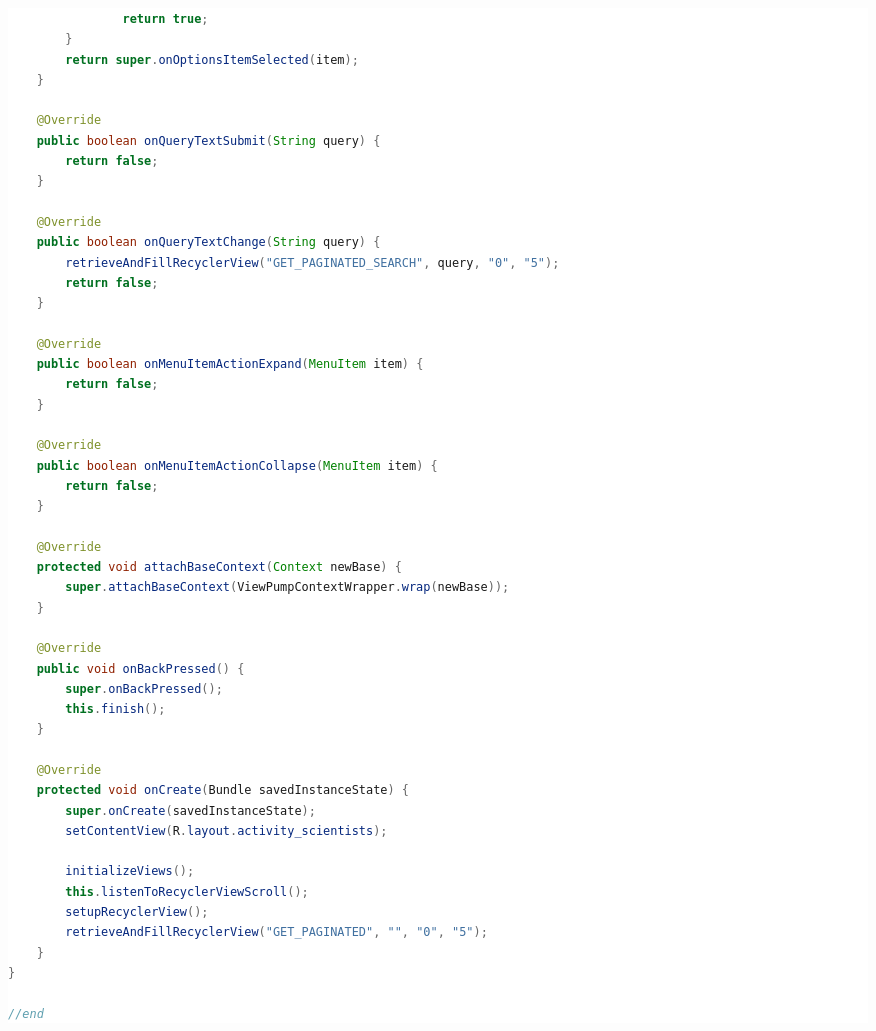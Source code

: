 ```java
                return true;
        }
        return super.onOptionsItemSelected(item);
    }

    @Override
    public boolean onQueryTextSubmit(String query) {
        return false;
    }

    @Override
    public boolean onQueryTextChange(String query) {
        retrieveAndFillRecyclerView("GET_PAGINATED_SEARCH", query, "0", "5");
        return false;
    }

    @Override
    public boolean onMenuItemActionExpand(MenuItem item) {
        return false;
    }

    @Override
    public boolean onMenuItemActionCollapse(MenuItem item) {
        return false;
    }

    @Override
    protected void attachBaseContext(Context newBase) {
        super.attachBaseContext(ViewPumpContextWrapper.wrap(newBase));
    }

    @Override
    public void onBackPressed() {
        super.onBackPressed();
        this.finish();
    }

    @Override
    protected void onCreate(Bundle savedInstanceState) {
        super.onCreate(savedInstanceState);
        setContentView(R.layout.activity_scientists);

        initializeViews();
        this.listenToRecyclerViewScroll();
        setupRecyclerView();
        retrieveAndFillRecyclerView("GET_PAGINATED", "", "0", "5");
    }
}

//end
```
